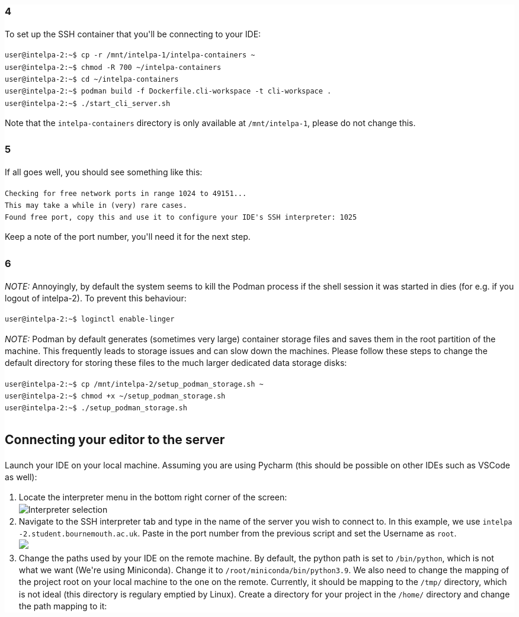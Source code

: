 ### 4
To set up the SSH 
container that you'll be connecting to your IDE:
```console
user@intelpa-2:~$ cp -r /mnt/intelpa-1/intelpa-containers ~ 
user@intelpa-2:~$ chmod -R 700 ~/intelpa-containers
user@intelpa-2:~$ cd ~/intelpa-containers
user@intelpa-2:~$ podman build -f Dockerfile.cli-workspace -t cli-workspace .
user@intelpa-2:~$ ./start_cli_server.sh
```
Note that the `intelpa-containers` directory is only available at `/mnt/intelpa-1`,
please do not change this.

### 5
If all goes well, you should see something like this:
```console
Checking for free network ports in range 1024 to 49151...
This may take a while in (very) rare cases.
Found free port, copy this and use it to configure your IDE's SSH interpreter: 1025
```
Keep a note of the port number, you'll need it for the next step.


### 6
*NOTE:* Annoyingly, by default the system seems to kill the Podman process if the shell
session it was started in dies (for e.g. if you logout of intelpa-2). To prevent
this behaviour:
```console
user@intelpa-2:~$ loginctl enable-linger
```

*NOTE:* Podman by default generates (sometimes very large) container storage files and saves them
in the root partition of the machine. This frequently leads to storage issues
and can slow down the machines. Please follow these steps to change the default
directory for storing these files to the much larger dedicated data storage
disks:
```console
user@intelpa-2:~$ cp /mnt/intelpa-2/setup_podman_storage.sh ~
user@intelpa-2:~$ chmod +x ~/setup_podman_storage.sh
user@intelpa-2:~$ ./setup_podman_storage.sh
```
## Connecting your editor to the server
Launch your IDE on your local machine. Assuming you are using Pycharm (this should be possible on other 
IDEs such as VSCode as well):

1. Locate the interpreter menu in the bottom right corner of the screen:   
   <img alt="Interpreter selection" src="interpreter.png" width="800"/>
2. Navigate to the SSH interpreter tab and type in the name of the server you wish to connect to. 
   In this example, we use `intelpa-2.student.bournemouth.ac.uk`. Paste in the port number from the 
   previous script and set the Username as `root`.   
   <img src="./ssh_int.png" width="800">
3. Change the paths used by your IDE on the remote machine. By default, the python path is set to `/bin/python`,
   which is not what we want (We're using Miniconda). Change it to `/root/miniconda/bin/python3.9`. We also need to 
   change the mapping of the project root on your local machine to the one on the remote. Currently, it should be
   mapping to the `/tmp/` directory, which is not ideal (this directory is regulary emptied by Linux). Create a 
   directory for your project in the `/home/` directory and change the path mapping to it:  
   <p float="left">